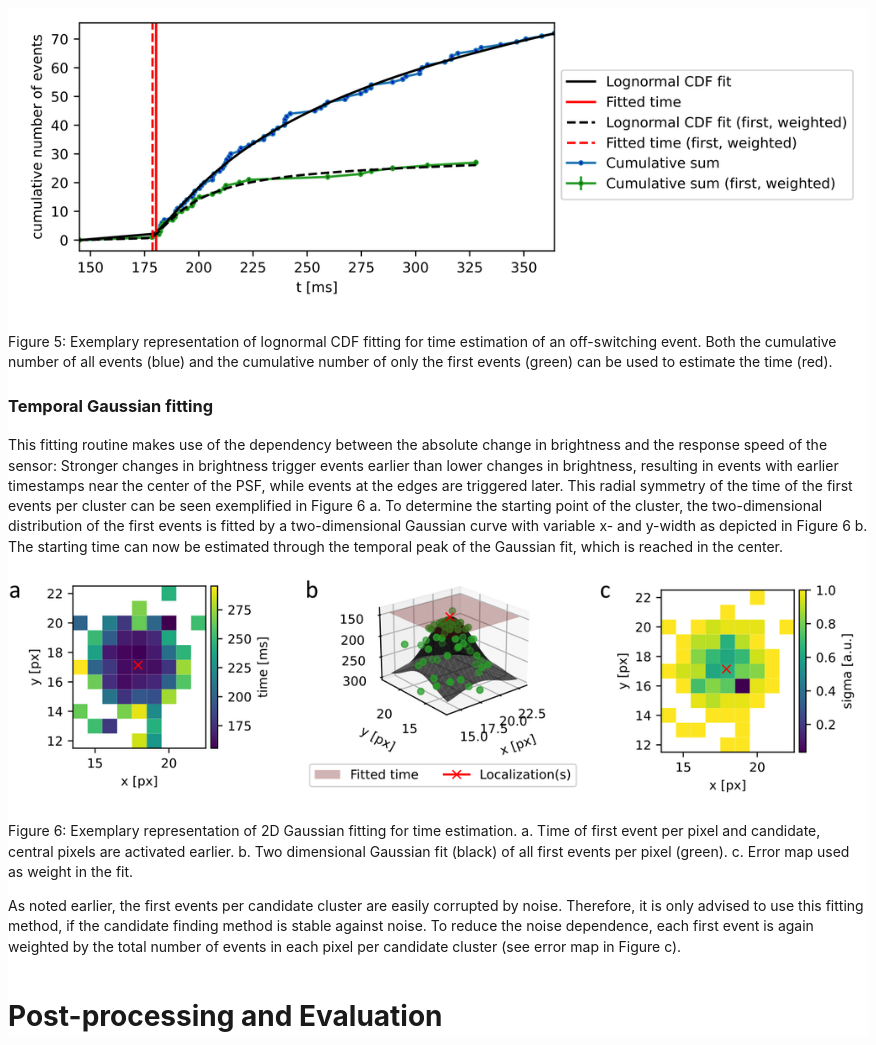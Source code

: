![](Markdown_info/SciBG_AllFirstEvents.png)

Figure 5: Exemplary representation of lognormal CDF fitting for time estimation of an off-switching event. Both the cumulative number of all events (blue) and the cumulative number of only the first events (green) can be used to estimate the time (red). 

### <a name="_toc19"></a>Temporal Gaussian fitting
This fitting routine makes use of the dependency between the absolute change in brightness and the response speed of the sensor: Stronger changes in brightness trigger events earlier than lower changes in brightness, resulting in events with earlier timestamps near the center of the PSF, while events at the edges are triggered later. This radial symmetry of the time of the first events per cluster can be seen exemplified in Figure 6 a. To determine the starting point of the cluster, the two-dimensional distribution of the first events is fitted by a two-dimensional Gaussian curve with variable x- and y-width as depicted in Figure 6 b. The starting time can now be estimated through the temporal peak of the Gaussian fit, which is reached in the center.

![](Markdown_info/SciBG_2dGaussTime.png)

Figure 6: Exemplary representation of 2D Gaussian fitting for time estimation. a. Time of first event per pixel and candidate, central pixels are activated earlier. b. Two dimensional Gaussian fit (black) of all first events per pixel (green). c. Error map used as weight in the fit. 

As noted earlier, the first events per candidate cluster are easily corrupted by noise. Therefore, it is only advised to use this fitting method, if the candidate finding method is stable against noise. To reduce the noise dependence, each first event is again weighted by the total number of events in each pixel per candidate cluster (see error map in Figure c).
# <a name="_toc20"></a>Post-processing and Evaluation
